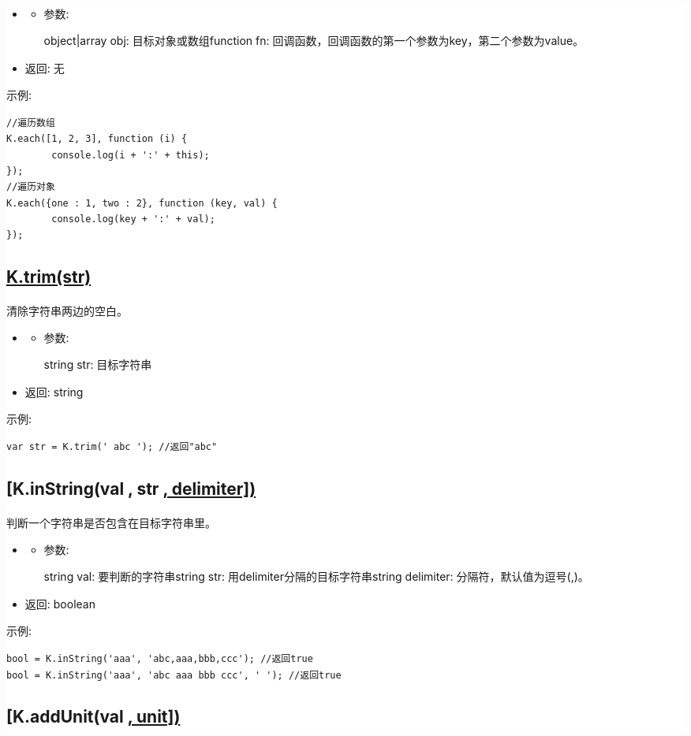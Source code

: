 -   -   参数:

        object|array obj: 目标对象或数组function fn: 回调函数，回调函数的第一个参数为key，第二个参数为value。

-   返回: 无

示例:

```
//遍历数组
K.each([1, 2, 3], function (i) {
        console.log(i + ':' + this);
});
//遍历对象
K.each({one : 1, two : 2}, function (key, val) {
        console.log(key + ':' + val);
});
```



## [K.trim(str)](http://kindeditor.net/docs/core.html#id15)

清除字符串两边的空白。

-   -   参数:

        string str: 目标字符串

-   返回: string

示例:

```
var str = K.trim(' abc '); //返回"abc"
```



## [K.inString(val , str [, delimiter\])](http://kindeditor.net/docs/core.html#id16)

判断一个字符串是否包含在目标字符串里。

-   -   参数:

        string val: 要判断的字符串string str: 用delimiter分隔的目标字符串string delimiter: 分隔符，默认值为逗号(,)。

-   返回: boolean

示例:

```
bool = K.inString('aaa', 'abc,aaa,bbb,ccc'); //返回true
bool = K.inString('aaa', 'abc aaa bbb ccc', ' '); //返回true
```



## [K.addUnit(val [, unit\])](http://kindeditor.net/docs/core.html#id17)
